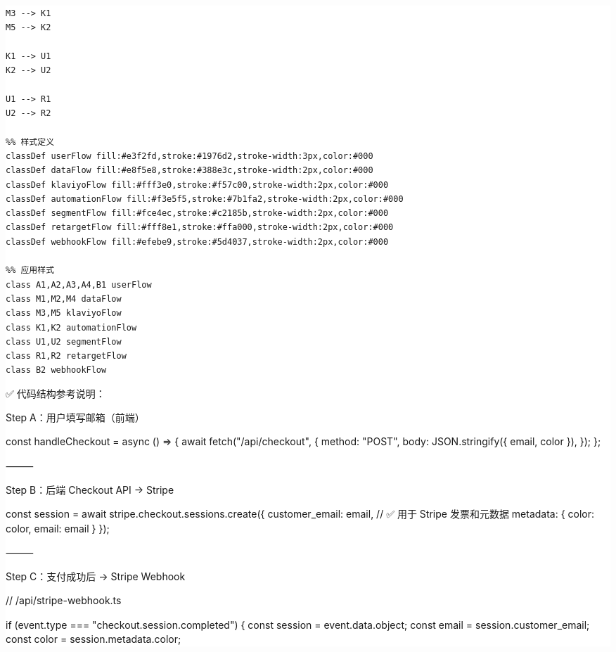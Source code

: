     M3 --> K1
    M5 --> K2

    K1 --> U1
    K2 --> U2

    U1 --> R1
    U2 --> R2

    %% 样式定义
    classDef userFlow fill:#e3f2fd,stroke:#1976d2,stroke-width:3px,color:#000
    classDef dataFlow fill:#e8f5e8,stroke:#388e3c,stroke-width:2px,color:#000
    classDef klaviyoFlow fill:#fff3e0,stroke:#f57c00,stroke-width:2px,color:#000
    classDef automationFlow fill:#f3e5f5,stroke:#7b1fa2,stroke-width:2px,color:#000
    classDef segmentFlow fill:#fce4ec,stroke:#c2185b,stroke-width:2px,color:#000
    classDef retargetFlow fill:#fff8e1,stroke:#ffa000,stroke-width:2px,color:#000
    classDef webhookFlow fill:#efebe9,stroke:#5d4037,stroke-width:2px,color:#000

    %% 应用样式
    class A1,A2,A3,A4,B1 userFlow
    class M1,M2,M4 dataFlow
    class M3,M5 klaviyoFlow
    class K1,K2 automationFlow
    class U1,U2 segmentFlow
    class R1,R2 retargetFlow
    class B2 webhookFlow

✅ 代码结构参考说明：

Step A：用户填写邮箱（前端）

const handleCheckout = async () => {
  await fetch("/api/checkout", {
    method: "POST",
    body: JSON.stringify({ email, color }),
  });
};

⸻

Step B：后端 Checkout API → Stripe

const session = await stripe.checkout.sessions.create({
  customer_email: email, // ✅ 用于 Stripe 发票和元数据
  metadata: {
    color: color,
    email: email
  }
});

⸻

Step C：支付成功后 → Stripe Webhook

// /api/stripe-webhook.ts

if (event.type === "checkout.session.completed") {
  const session = event.data.object;
  const email = session.customer_email;
  const color = session.metadata.color;
